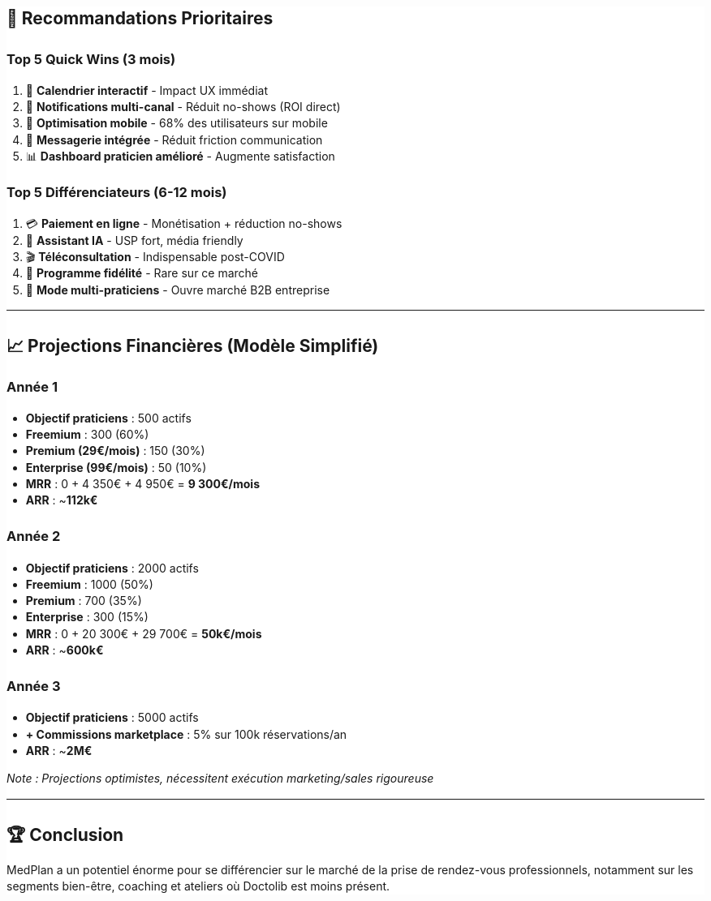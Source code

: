 
## 🎯 Recommandations Prioritaires

### Top 5 Quick Wins (3 mois)
1. 📅 **Calendrier interactif** - Impact UX immédiat
2. 🔔 **Notifications multi-canal** - Réduit no-shows (ROI direct)
3. 📱 **Optimisation mobile** - 68% des utilisateurs sur mobile
4. 💬 **Messagerie intégrée** - Réduit friction communication
5. 📊 **Dashboard praticien amélioré** - Augmente satisfaction

### Top 5 Différenciateurs (6-12 mois)
1. 💳 **Paiement en ligne** - Monétisation + réduction no-shows
2. 🤖 **Assistant IA** - USP fort, média friendly
3. 🎬 **Téléconsultation** - Indispensable post-COVID
4. 💎 **Programme fidélité** - Rare sur ce marché
5. 🏥 **Mode multi-praticiens** - Ouvre marché B2B entreprise

---

## 📈 Projections Financières (Modèle Simplifié)

### Année 1
- **Objectif praticiens** : 500 actifs
- **Freemium** : 300 (60%)
- **Premium (29€/mois)** : 150 (30%)
- **Enterprise (99€/mois)** : 50 (10%)
- **MRR** : 0 + 4 350€ + 4 950€ = **9 300€/mois**
- **ARR** : ~**112k€**

### Année 2
- **Objectif praticiens** : 2000 actifs
- **Freemium** : 1000 (50%)
- **Premium** : 700 (35%)
- **Enterprise** : 300 (15%)
- **MRR** : 0 + 20 300€ + 29 700€ = **50k€/mois**
- **ARR** : ~**600k€**

### Année 3
- **Objectif praticiens** : 5000 actifs
- **+ Commissions marketplace** : 5% sur 100k réservations/an
- **ARR** : ~**2M€**

*Note : Projections optimistes, nécessitent exécution marketing/sales rigoureuse*

---

## 🏆 Conclusion

MedPlan a un potentiel énorme pour se différencier sur le marché de la prise de rendez-vous professionnels, notamment sur les segments bien-être, coaching et ateliers où Doctolib est moins présent.
